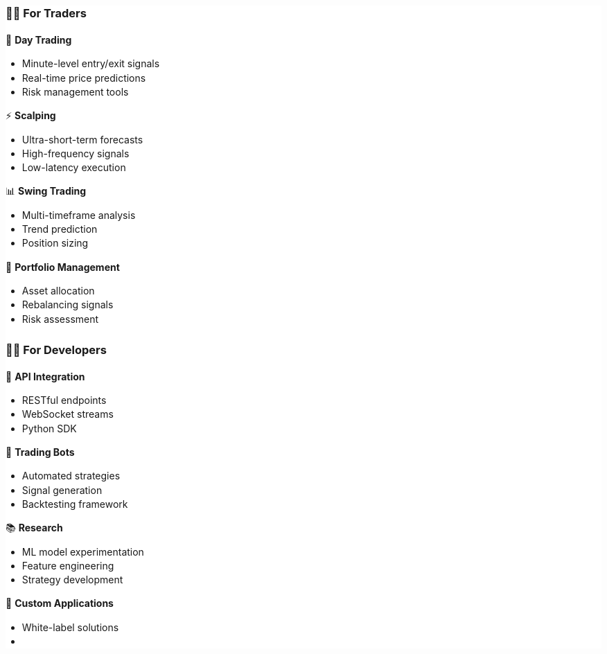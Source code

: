 ### 👨‍💼 **For Traders**

🎯 **Day Trading**
- Minute-level entry/exit signals
- Real-time price predictions
- Risk management tools

⚡ **Scalping**
- Ultra-short-term forecasts
- High-frequency signals
- Low-latency execution

📊 **Swing Trading**
- Multi-timeframe analysis
- Trend prediction
- Position sizing

💼 **Portfolio Management**
- Asset allocation
- Rebalancing signals
- Risk assessment

</td>
<td width="50%">

### 👨‍💻 **For Developers**

🔌 **API Integration**
- RESTful endpoints
- WebSocket streams
- Python SDK

🤖 **Trading Bots**
- Automated strategies
- Signal generation
- Backtesting framework

📚 **Research**
- ML model experimentation
- Feature engineering
- Strategy development

🎨 **Custom Applications**
- White-label solutions
-
